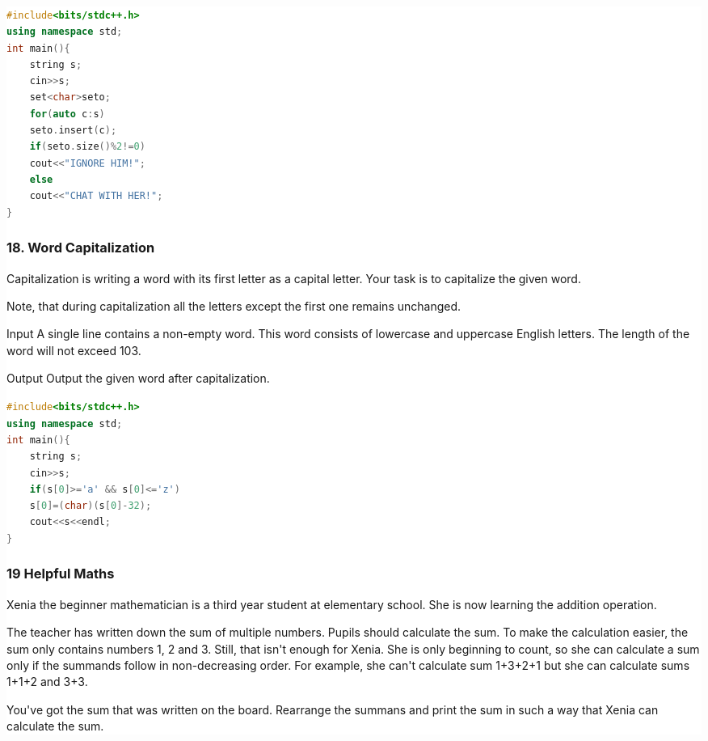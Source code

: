 ```cpp
#include<bits/stdc++.h>
using namespace std;
int main(){
    string s;
    cin>>s;
    set<char>seto;
    for(auto c:s)
    seto.insert(c);
    if(seto.size()%2!=0)
    cout<<"IGNORE HIM!";
    else
    cout<<"CHAT WITH HER!";
}
```

### 18. Word Capitalization

Capitalization is writing a word with its first letter as a capital letter. Your task is to capitalize the given word.

Note, that during capitalization all the letters except the first one remains unchanged.

Input
A single line contains a non-empty word. This word consists of lowercase and uppercase English letters. The length of the word will not exceed 103.

Output
Output the given word after capitalization.

```cpp
#include<bits/stdc++.h>
using namespace std;
int main(){
    string s;
    cin>>s;
    if(s[0]>='a' && s[0]<='z')
    s[0]=(char)(s[0]-32);
    cout<<s<<endl;
}
```

### 19 Helpful Maths

Xenia the beginner mathematician is a third year student at elementary school. She is now learning the addition operation.

The teacher has written down the sum of multiple numbers. Pupils should calculate the sum. To make the calculation easier, the sum only contains numbers 1, 2 and 3. Still, that isn't enough for Xenia. She is only beginning to count, so she can calculate a sum only if the summands follow in non-decreasing order. For example, she can't calculate sum 1+3+2+1 but she can calculate sums 1+1+2 and 3+3.

You've got the sum that was written on the board. Rearrange the summans and print the sum in such a way that Xenia can calculate the sum.
